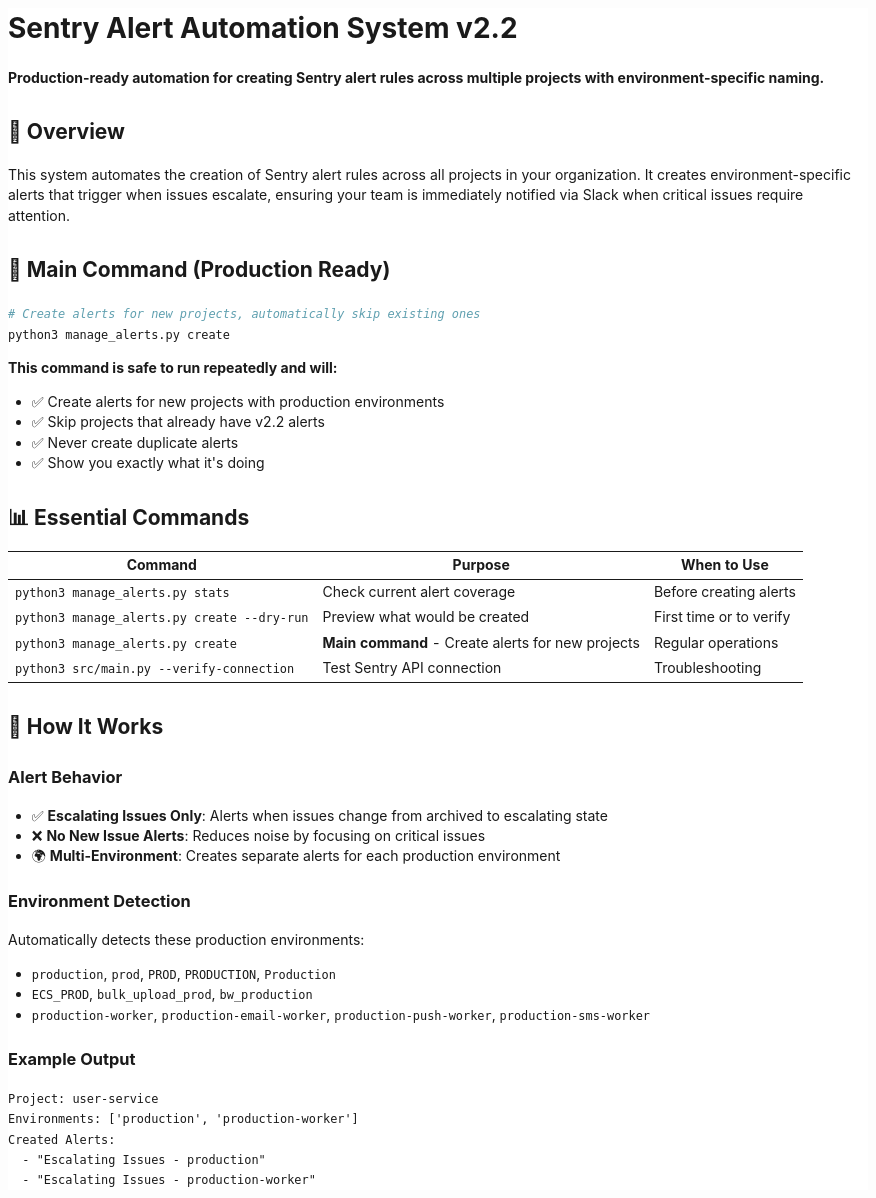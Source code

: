 # Sentry Alert Automation System v2.2

**Production-ready automation for creating Sentry alert rules across multiple projects with environment-specific naming.**

## 🎯 Overview

This system automates the creation of Sentry alert rules across all projects in your organization. It creates environment-specific alerts that trigger when issues escalate, ensuring your team is immediately notified via Slack when critical issues require attention.

## 🚀 **Main Command (Production Ready)**

```bash
# Create alerts for new projects, automatically skip existing ones
python3 manage_alerts.py create
```

**This command is safe to run repeatedly and will:**
- ✅ Create alerts for new projects with production environments
- ✅ Skip projects that already have v2.2 alerts  
- ✅ Never create duplicate alerts
- ✅ Show you exactly what it's doing

## 📊 Essential Commands

| Command | Purpose | When to Use |
|---------|---------|-------------|
| `python3 manage_alerts.py stats` | Check current alert coverage | Before creating alerts |
| `python3 manage_alerts.py create --dry-run` | Preview what would be created | First time or to verify |
| `python3 manage_alerts.py create` | **Main command** - Create alerts for new projects | Regular operations |
| `python3 src/main.py --verify-connection` | Test Sentry API connection | Troubleshooting |

## 🎯 How It Works

### Alert Behavior
- ✅ **Escalating Issues Only**: Alerts when issues change from archived to escalating state
- ❌ **No New Issue Alerts**: Reduces noise by focusing on critical issues
- 🌍 **Multi-Environment**: Creates separate alerts for each production environment

### Environment Detection
Automatically detects these production environments:
- `production`, `prod`, `PROD`, `PRODUCTION`, `Production`
- `ECS_PROD`, `bulk_upload_prod`, `bw_production`  
- `production-worker`, `production-email-worker`, `production-push-worker`, `production-sms-worker`

### Example Output
```
Project: user-service
Environments: ['production', 'production-worker']
Created Alerts:
  - "Escalating Issues - production"
  - "Escalating Issues - production-worker"
```
